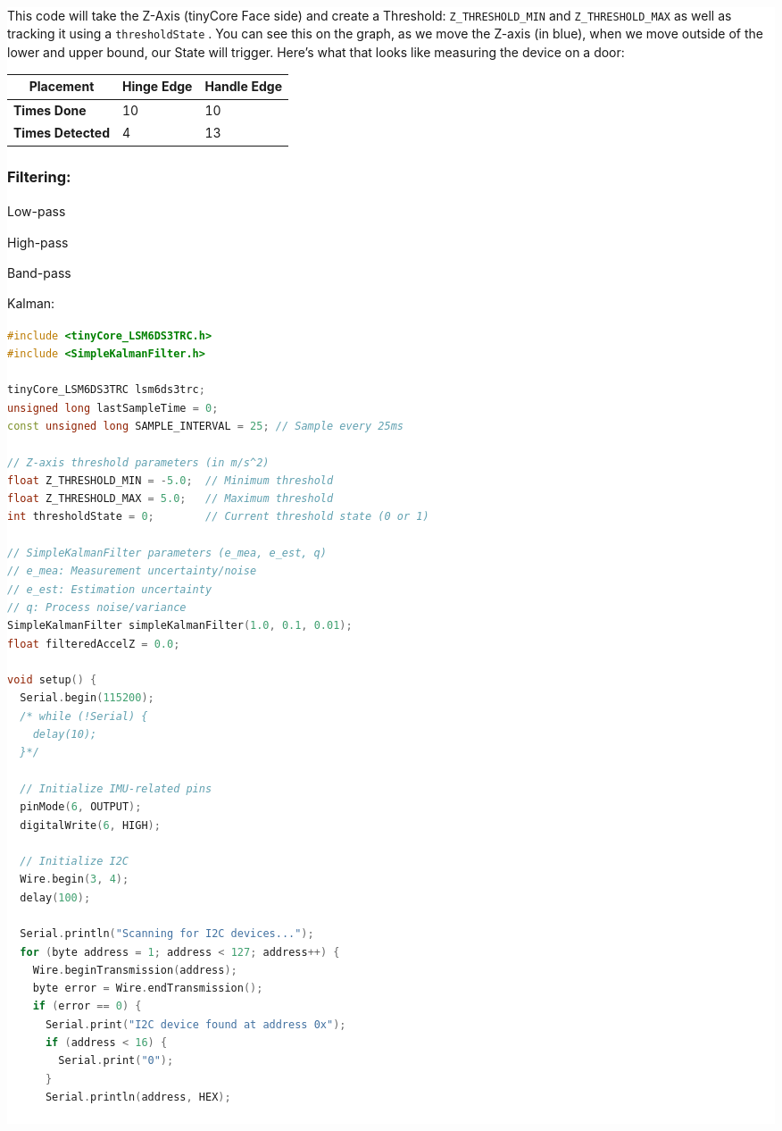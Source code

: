 This code will take the Z-Axis (tinyCore Face side) and create a Threshold: `Z_THRESHOLD_MIN` and `Z_THRESHOLD_MAX` as well as tracking it using a `thresholdState` . You can see this on the graph, as we move the Z-axis (in blue), when we move outside of the lower and upper bound, our State will trigger. Here’s what that looks like measuring the device on a door:

| **Placement** | **Hinge Edge** | **Handle Edge** |
| --- | --- | --- |
| **Times Done** | 10 | 10 |
| **Times Detected** | 4 | 13 |

### Filtering:

Low-pass

High-pass

Band-pass

Kalman:

```cpp
#include <tinyCore_LSM6DS3TRC.h>
#include <SimpleKalmanFilter.h>

tinyCore_LSM6DS3TRC lsm6ds3trc;
unsigned long lastSampleTime = 0;
const unsigned long SAMPLE_INTERVAL = 25; // Sample every 25ms

// Z-axis threshold parameters (in m/s^2)
float Z_THRESHOLD_MIN = -5.0;  // Minimum threshold 
float Z_THRESHOLD_MAX = 5.0;   // Maximum threshold
int thresholdState = 0;        // Current threshold state (0 or 1)

// SimpleKalmanFilter parameters (e_mea, e_est, q)
// e_mea: Measurement uncertainty/noise
// e_est: Estimation uncertainty
// q: Process noise/variance
SimpleKalmanFilter simpleKalmanFilter(1.0, 0.1, 0.01);
float filteredAccelZ = 0.0;

void setup() {
  Serial.begin(115200);
  /* while (!Serial) {
    delay(10);
  }*/
  
  // Initialize IMU-related pins
  pinMode(6, OUTPUT);
  digitalWrite(6, HIGH);
  
  // Initialize I2C
  Wire.begin(3, 4);
  delay(100);
  
  Serial.println("Scanning for I2C devices...");
  for (byte address = 1; address < 127; address++) {
    Wire.beginTransmission(address);
    byte error = Wire.endTransmission();
    if (error == 0) {
      Serial.print("I2C device found at address 0x");
      if (address < 16) {
        Serial.print("0");
      }
      Serial.println(address, HEX);
      
```